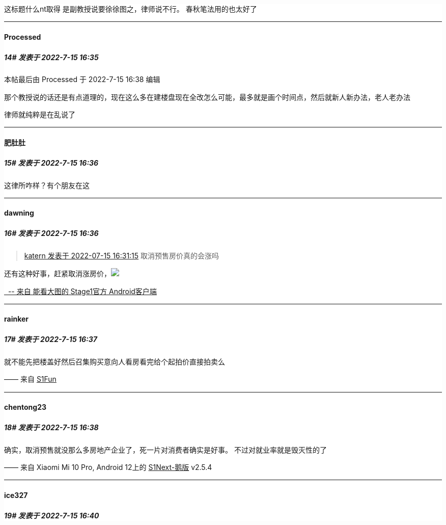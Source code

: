 这标题什么nt取得
是副教授说要徐徐图之，律师说不行。
春秋笔法用的也太好了

*****

####  Processed  
##### 14#       发表于 2022-7-15 16:35

 本帖最后由 Processed 于 2022-7-15 16:38 编辑 

那个教授说的话还是有点道理的，现在这么多在建楼盘现在全改怎么可能，最多就是画个时间点，然后就新人新办法，老人老办法

律师就纯粹是在乱说了

*****

####  肥肚肚  
##### 15#       发表于 2022-7-15 16:36

这律所咋样？有个朋友在这

*****

####  dawning  
##### 16#       发表于 2022-7-15 16:36

<blockquote><a href="httphttps://bbs.saraba1st.com/2b/forum.php?mod=redirect&amp;goto=findpost&amp;pid=56658912&amp;ptid=2081253" target="_blank">katern 发表于 2022-07-15 16:31:15</a>
取消预售房价真的会涨吗</blockquote>还有这种好事，赶紧取消涨房价，<img src="https://static.saraba1st.com/image/smiley/face2017/047.png" referrerpolicy="no-referrer">

[  -- 来自 能看大图的 Stage1官方 Android客户端](https://www.coolapk.com/apk/140634)

*****

####  rainker  
##### 17#       发表于 2022-7-15 16:37

就不能先把楼盖好然后召集购买意向人看房看完给个起拍价直接拍卖么

—— 来自 [S1Fun](https://s1fun.koalcat.com)

*****

####  chentong23  
##### 18#       发表于 2022-7-15 16:38

确实，取消预售就没那么多房地产企业了，死一片对消费者确实是好事。
不过对就业率就是毁灭性的了

—— 来自 Xiaomi Mi 10 Pro, Android 12上的 [S1Next-鹅版](https://github.com/ykrank/S1-Next/releases) v2.5.4

*****

####  ice327  
##### 19#       发表于 2022-7-15 16:40
